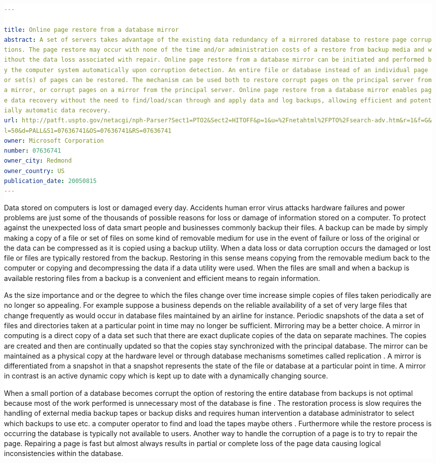 ```yaml
---

title: Online page restore from a database mirror
abstract: A set of servers takes advantage of the existing data redundancy of a mirrored database to restore page corruptions. The page restore may occur with none of the time and/or administration costs of a restore from backup media and without the data loss associated with repair. Online page restore from a database mirror can be initiated and performed by the computer system automatically upon corruption detection. An entire file or database instead of an individual page or set(s) of pages can be restored. The mechanism can be used both to restore corrupt pages on the principal server from a mirror, or corrupt pages on a mirror from the principal server. Online page restore from a database mirror enables page data recovery without the need to find/load/scan through and apply data and log backups, allowing efficient and potentially automatic data recovery.
url: http://patft.uspto.gov/netacgi/nph-Parser?Sect1=PTO2&Sect2=HITOFF&p=1&u=%2Fnetahtml%2FPTO%2Fsearch-adv.htm&r=1&f=G&l=50&d=PALL&S1=07636741&OS=07636741&RS=07636741
owner: Microsoft Corporation
number: 07636741
owner_city: Redmond
owner_country: US
publication_date: 20050815
---
```

Data stored on computers is lost or damaged every day. Accidents human error virus attacks hardware failures and power problems are just some of the thousands of possible reasons for loss or damage of information stored on a computer. To protect against the unexpected loss of data smart people and businesses commonly backup their files. A backup can be made by simply making a copy of a file or set of files on some kind of removable medium for use in the event of failure or loss of the original or the data can be compressed as it is copied using a backup utility. When a data loss or data corruption occurs the damaged or lost file or files are typically restored from the backup. Restoring in this sense means copying from the removable medium back to the computer or copying and decompressing the data if a data utility were used. When the files are small and when a backup is available restoring files from a backup is a convenient and efficient means to regain information.

As the size importance and or the degree to which the files change over time increase simple copies of files taken periodically are no longer so appealing. For example suppose a business depends on the reliable availability of a set of very large files that change frequently as would occur in database files maintained by an airline for instance. Periodic snapshots of the data a set of files and directories taken at a particular point in time may no longer be sufficient. Mirroring may be a better choice. A mirror in computing is a direct copy of a data set such that there are exact duplicate copies of the data on separate machines. The copies are created and then are continually updated so that the copies stay synchronized with the principal database. The mirror can be maintained as a physical copy at the hardware level or through database mechanisms sometimes called replication . A mirror is differentiated from a snapshot in that a snapshot represents the state of the file or database at a particular point in time. A mirror in contrast is an active dynamic copy which is kept up to date with a dynamically changing source.

When a small portion of a database becomes corrupt the option of restoring the entire database from backups is not optimal because most of the work performed is unnecessary most of the database is fine . The restoration process is slow requires the handling of external media backup tapes or backup disks and requires human intervention a database administrator to select which backups to use etc. a computer operator to find and load the tapes maybe others . Furthermore while the restore process is occurring the database is typically not available to users. Another way to handle the corruption of a page is to try to repair the page. Repairing a page is fast but almost always results in partial or complete loss of the page data causing logical inconsistencies within the database.
